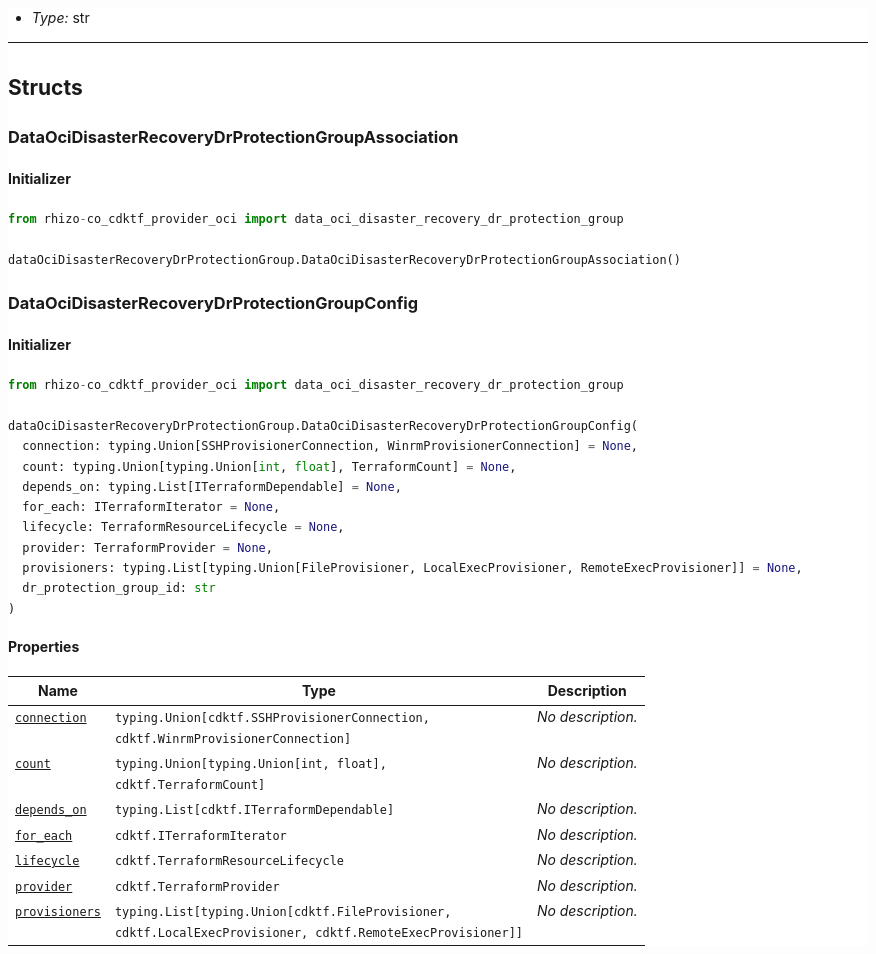 - *Type:* str

---

## Structs <a name="Structs" id="Structs"></a>

### DataOciDisasterRecoveryDrProtectionGroupAssociation <a name="DataOciDisasterRecoveryDrProtectionGroupAssociation" id="rhizo-co-terraform-provider-oci.dataOciDisasterRecoveryDrProtectionGroup.DataOciDisasterRecoveryDrProtectionGroupAssociation"></a>

#### Initializer <a name="Initializer" id="rhizo-co-terraform-provider-oci.dataOciDisasterRecoveryDrProtectionGroup.DataOciDisasterRecoveryDrProtectionGroupAssociation.Initializer"></a>

```python
from rhizo-co_cdktf_provider_oci import data_oci_disaster_recovery_dr_protection_group

dataOciDisasterRecoveryDrProtectionGroup.DataOciDisasterRecoveryDrProtectionGroupAssociation()
```


### DataOciDisasterRecoveryDrProtectionGroupConfig <a name="DataOciDisasterRecoveryDrProtectionGroupConfig" id="rhizo-co-terraform-provider-oci.dataOciDisasterRecoveryDrProtectionGroup.DataOciDisasterRecoveryDrProtectionGroupConfig"></a>

#### Initializer <a name="Initializer" id="rhizo-co-terraform-provider-oci.dataOciDisasterRecoveryDrProtectionGroup.DataOciDisasterRecoveryDrProtectionGroupConfig.Initializer"></a>

```python
from rhizo-co_cdktf_provider_oci import data_oci_disaster_recovery_dr_protection_group

dataOciDisasterRecoveryDrProtectionGroup.DataOciDisasterRecoveryDrProtectionGroupConfig(
  connection: typing.Union[SSHProvisionerConnection, WinrmProvisionerConnection] = None,
  count: typing.Union[typing.Union[int, float], TerraformCount] = None,
  depends_on: typing.List[ITerraformDependable] = None,
  for_each: ITerraformIterator = None,
  lifecycle: TerraformResourceLifecycle = None,
  provider: TerraformProvider = None,
  provisioners: typing.List[typing.Union[FileProvisioner, LocalExecProvisioner, RemoteExecProvisioner]] = None,
  dr_protection_group_id: str
)
```

#### Properties <a name="Properties" id="Properties"></a>

| **Name** | **Type** | **Description** |
| --- | --- | --- |
| <code><a href="#rhizo-co-terraform-provider-oci.dataOciDisasterRecoveryDrProtectionGroup.DataOciDisasterRecoveryDrProtectionGroupConfig.property.connection">connection</a></code> | <code>typing.Union[cdktf.SSHProvisionerConnection, cdktf.WinrmProvisionerConnection]</code> | *No description.* |
| <code><a href="#rhizo-co-terraform-provider-oci.dataOciDisasterRecoveryDrProtectionGroup.DataOciDisasterRecoveryDrProtectionGroupConfig.property.count">count</a></code> | <code>typing.Union[typing.Union[int, float], cdktf.TerraformCount]</code> | *No description.* |
| <code><a href="#rhizo-co-terraform-provider-oci.dataOciDisasterRecoveryDrProtectionGroup.DataOciDisasterRecoveryDrProtectionGroupConfig.property.dependsOn">depends_on</a></code> | <code>typing.List[cdktf.ITerraformDependable]</code> | *No description.* |
| <code><a href="#rhizo-co-terraform-provider-oci.dataOciDisasterRecoveryDrProtectionGroup.DataOciDisasterRecoveryDrProtectionGroupConfig.property.forEach">for_each</a></code> | <code>cdktf.ITerraformIterator</code> | *No description.* |
| <code><a href="#rhizo-co-terraform-provider-oci.dataOciDisasterRecoveryDrProtectionGroup.DataOciDisasterRecoveryDrProtectionGroupConfig.property.lifecycle">lifecycle</a></code> | <code>cdktf.TerraformResourceLifecycle</code> | *No description.* |
| <code><a href="#rhizo-co-terraform-provider-oci.dataOciDisasterRecoveryDrProtectionGroup.DataOciDisasterRecoveryDrProtectionGroupConfig.property.provider">provider</a></code> | <code>cdktf.TerraformProvider</code> | *No description.* |
| <code><a href="#rhizo-co-terraform-provider-oci.dataOciDisasterRecoveryDrProtectionGroup.DataOciDisasterRecoveryDrProtectionGroupConfig.property.provisioners">provisioners</a></code> | <code>typing.List[typing.Union[cdktf.FileProvisioner, cdktf.LocalExecProvisioner, cdktf.RemoteExecProvisioner]]</code> | *No description.* |